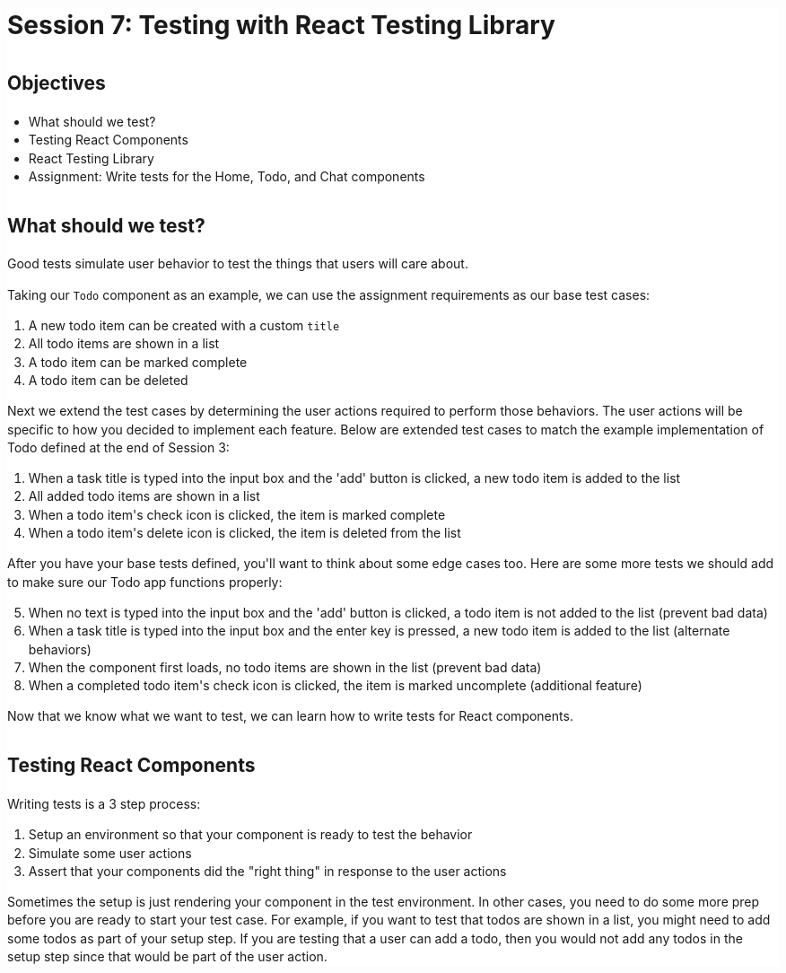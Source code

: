 # Session 7: Testing with React Testing Library

## Objectives

- What should we test?
- Testing React Components
- React Testing Library
- Assignment: Write tests for the Home, Todo, and Chat components

## What should we test?

Good tests simulate user behavior to test the things that users will care about.

Taking our `Todo` component as an example, we can use the assignment requirements as our base test cases:

1. A new todo item can be created with a custom `title`
2. All todo items are shown in a list
3. A todo item can be marked complete
4. A todo item can be deleted

Next we extend the test cases by determining the user actions required to perform those behaviors. The user actions will be specific to how you decided to implement each feature. Below are extended test cases to match the example implementation of Todo defined at the end of Session 3:

1. When a task title is typed into the input box and the 'add' button is clicked, a new todo item is added to the list
2. All added todo items are shown in a list
3. When a todo item's check icon is clicked, the item is marked complete
4. When a todo item's delete icon is clicked, the item is deleted from the list

After you have your base tests defined, you'll want to think about some edge cases too. Here are some more tests we should add to make sure our Todo app functions properly:

5. When no text is typed into the input box and the 'add' button is clicked, a todo item is not added to the list (prevent bad data)
6. When a task title is typed into the input box and the enter key is pressed, a new todo item is added to the list (alternate behaviors)
7. When the component first loads, no todo items are shown in the list (prevent bad data)
8. When a completed todo item's check icon is clicked, the item is marked uncomplete (additional feature)

Now that we know what we want to test, we can learn how to write tests for React components.

## Testing React Components

Writing tests is a 3 step process:

1. Setup an environment so that your component is ready to test the behavior
2. Simulate some user actions
3. Assert that your components did the "right thing" in response to the user actions

Sometimes the setup is just rendering your component in the test environment. In other cases, you need to do some more prep before you are ready to start your test case. For example, if you want to test that todos are shown in a list, you might need to add some todos as part of your setup step. If you are testing that a user can add a todo, then you would not add any todos in the setup step since that would be part of the user action.
